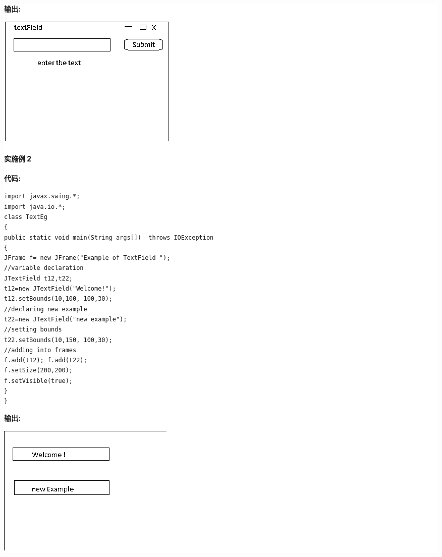 
**输出:**

![JTextField in Java output](img/153e3ee44e01f83856c209a17ff387f2.png)



#### 实施例 2

**代码:**

```
import javax.swing.*;
import java.io.*;
class TextEg
{
public static void main(String args[])  throws IOException
{
JFrame f= new JFrame("Example of TextField ");
//variable declaration
JTextField t12,t22;
t12=new JTextField("Welcome!");
t12.setBounds(10,100, 100,30);
//declaring new example
t22=new JTextField("new example");
//setting bounds
t22.setBounds(10,150, 100,30);
//adding into frames
f.add(t12); f.add(t22);
f.setSize(200,200);
f.setVisible(true);
}
}
```

**输出:**

![textfield output 2](img/df43a17c602046690d9ee085e8f8a5f5.png)
